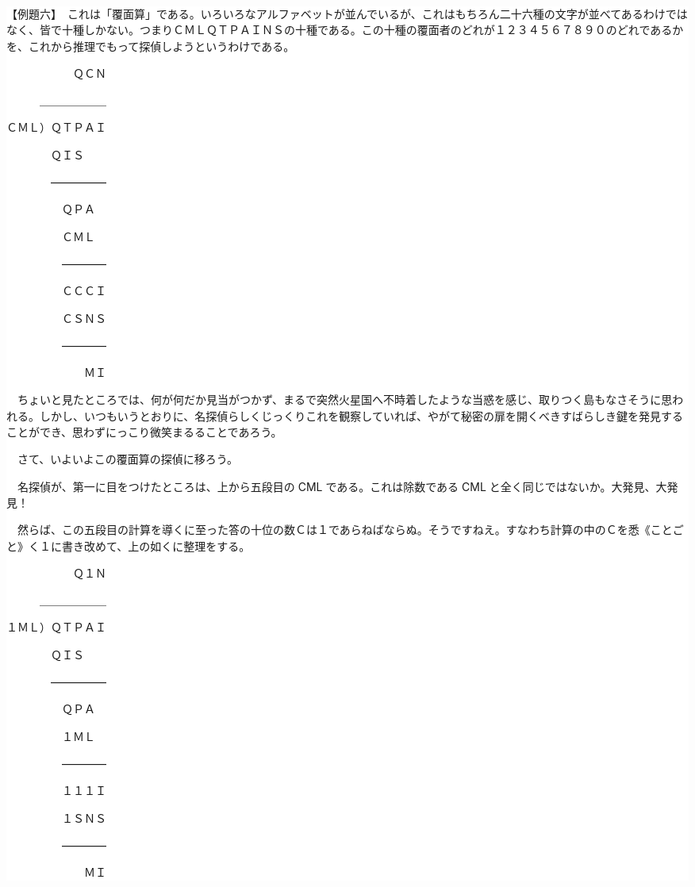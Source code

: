 
【例題六】　これは「覆面算」である。いろいろなアルファベットが並んでいるが、これはもちろん二十六種の文字が並べてあるわけではなく、皆で十種しかない。つまりＣＭＬＱＴＰＡＩＮＳの十種である。この十種の覆面者のどれが１２３４５６７８９０のどれであるかを、これから推理でもって探偵しようというわけである。



　　　　　　ＱＣＮ

　　　＿＿＿＿＿＿

ＣＭＬ）ＱＴＰＡＩ

　　　　ＱＩＳ

　　　　―――――

　　　　　ＱＰＡ

　　　　　ＣＭＬ

　　　　　――――

　　　　　ＣＣＣＩ

　　　　　ＣＳＮＳ

　　　　　――――

　　　　　　　ＭＩ



　ちょいと見たところでは、何が何だか見当がつかず、まるで突然火星国へ不時着したような当惑を感じ、取りつく島もなさそうに思われる。しかし、いつもいうとおりに、名探偵らしくじっくりこれを観察していれば、やがて秘密の扉を開くべきすばらしき鍵を発見することができ、思わずにっこり微笑まるることであろう。

　さて、いよいよこの覆面算の探偵に移ろう。



　名探偵が、第一に目をつけたところは、上から五段目の CML である。これは除数である CML と全く同じではないか。大発見、大発見！

　然らば、この五段目の計算を導くに至った答の十位の数Ｃは１であらねばならぬ。そうですねえ。すなわち計算の中のＣを悉《ことごと》く１に書き改めて、上の如くに整理をする。



　　　　　　Ｑ１Ｎ

　　　＿＿＿＿＿＿

１ＭＬ）ＱＴＰＡＩ

　　　　ＱＩＳ

　　　　―――――

　　　　　ＱＰＡ

　　　　　１ＭＬ

　　　　　――――

　　　　　１１１Ｉ

　　　　　１ＳＮＳ

　　　　　――――

　　　　　　　ＭＩ
